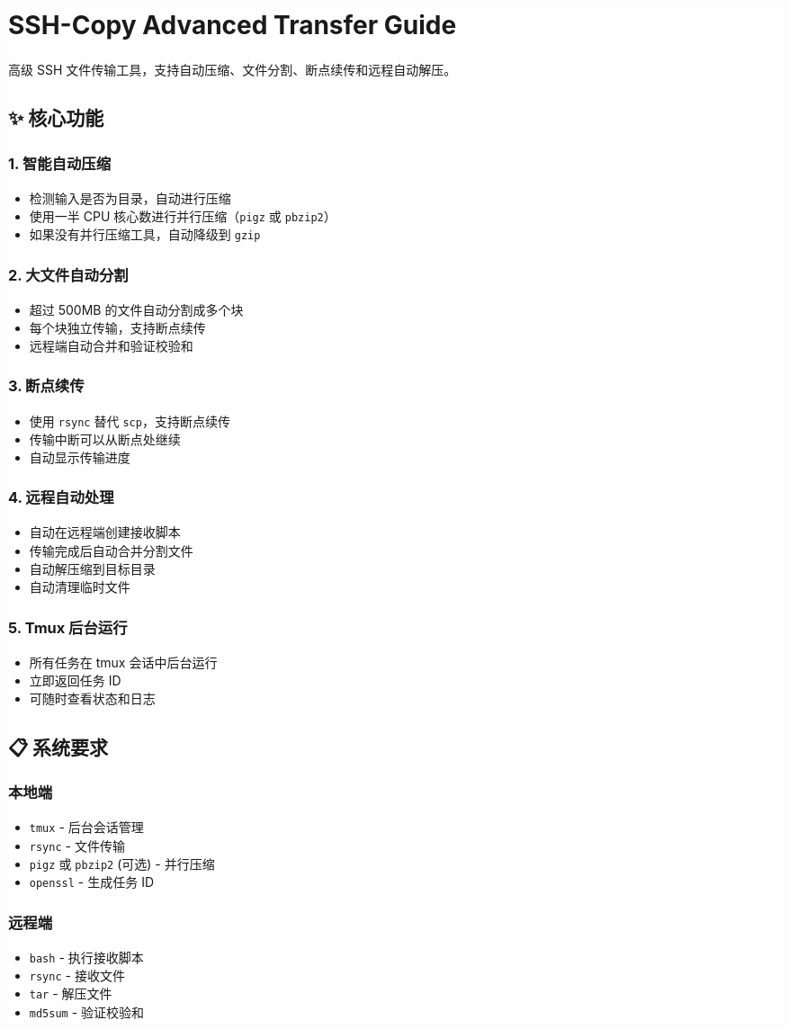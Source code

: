 # SSH-Copy Advanced Transfer Guide

高级 SSH 文件传输工具，支持自动压缩、文件分割、断点续传和远程自动解压。

## ✨ 核心功能

### 1. **智能自动压缩**

- 检测输入是否为目录，自动进行压缩
- 使用一半 CPU 核心数进行并行压缩（`pigz` 或 `pbzip2`）
- 如果没有并行压缩工具，自动降级到 `gzip`

### 2. **大文件自动分割**

- 超过 500MB 的文件自动分割成多个块
- 每个块独立传输，支持断点续传
- 远程端自动合并和验证校验和

### 3. **断点续传**

- 使用 `rsync` 替代 `scp`，支持断点续传
- 传输中断可以从断点处继续
- 自动显示传输进度

### 4. **远程自动处理**

- 自动在远程端创建接收脚本
- 传输完成后自动合并分割文件
- 自动解压缩到目标目录
- 自动清理临时文件

### 5. **Tmux 后台运行**

- 所有任务在 tmux 会话中后台运行
- 立即返回任务 ID
- 可随时查看状态和日志

## 📋 系统要求

### 本地端

- `tmux` - 后台会话管理
- `rsync` - 文件传输
- `pigz` 或 `pbzip2` (可选) - 并行压缩
- `openssl` - 生成任务 ID

### 远程端

- `bash` - 执行接收脚本
- `rsync` - 接收文件
- `tar` - 解压文件
- `md5sum` - 验证校验和
